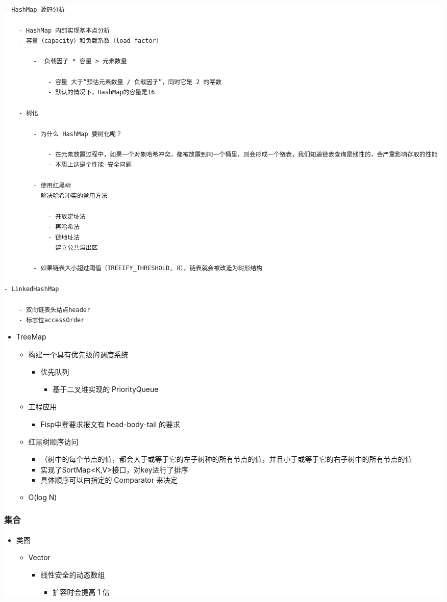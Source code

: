 	- HashMap 源码分析

		- HashMap 内部实现基本点分析
		- 容量（capacity）和负载系数（load factor）

			-  负载因子 * 容量 > 元素数量

				- 容量 大于“预估元素数量 / 负载因子”，同时它是 2 的幂数
				- 默认的情况下，HashMap的容量是16

		- 树化

			- 为什么 HashMap 要树化呢？

				- 在元素放置过程中，如果一个对象哈希冲突，都被放置到同一个桶里，则会形成一个链表，我们知道链表查询是线性的，会严重影响存取的性能
				- 本质上这是个性能-安全问题

			- 使用红黑树
			- 解决哈希冲突的常用方法

				- 开放定址法
				- 再哈希法
				- 链地址法
				- 建立公共溢出区

			- 如果链表大小超过阈值（TREEIFY_THRESHOLD, 8），链表就会被改造为树形结构

	- LinkedHashMap

		- 双向链表头结点header 
		- 标志位accessOrder

- TreeMap

	- 构建一个具有优先级的调度系统

		- 优先队列

			- 基于二叉堆实现的 PriorityQueue

	- 工程应用

		- Fisp中登要求报文有 head-body-tail 的要求

	- 红黑树顺序访问

		- （树中的每个节点的值，都会大于或等于它的左子树种的所有节点的值，并且小于或等于它的右子树中的所有节点的值
		- 实现了SortMap<K,V>接口，对key进行了排序
		- 具体顺序可以由指定的 Comparator 来决定

	- O(log N)

### 集合

- 类图

	- Vector

		- 线性安全的动态数组

			- 扩容时会提高 1 倍
